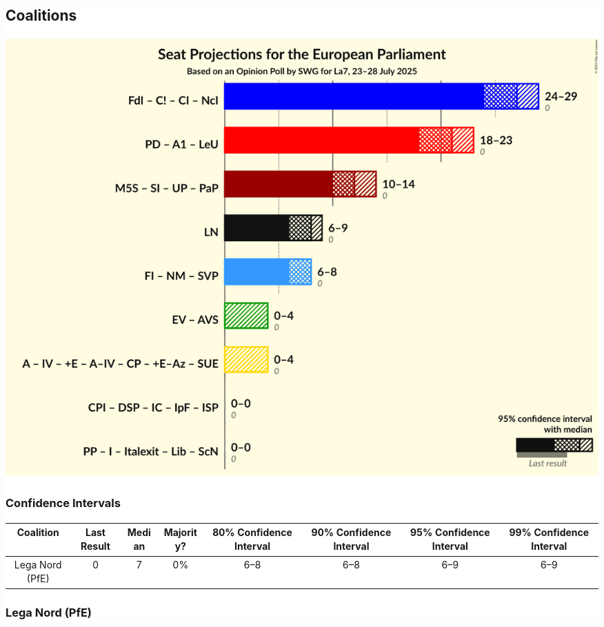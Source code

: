 
## Coalitions

![Graph with coalitions seats not yet produced](2025-07-28-SWG-coalitions-seats.png "Coalitions Seats")

### Confidence Intervals

| Coalition | Last Result | Median | Majority? | 80% Confidence Interval | 90% Confidence Interval | 95% Confidence Interval | 99% Confidence Interval |
|:---------:|:-----------:|:------:|:---------:|:-----------------------:|:-----------------------:|:-----------------------:|:-----------------------:|
| Lega Nord (PfE) | 0 | 7 | 0% | 6–8 | 6–8 | 6–9 | 6–9 |

### Lega Nord (PfE)
